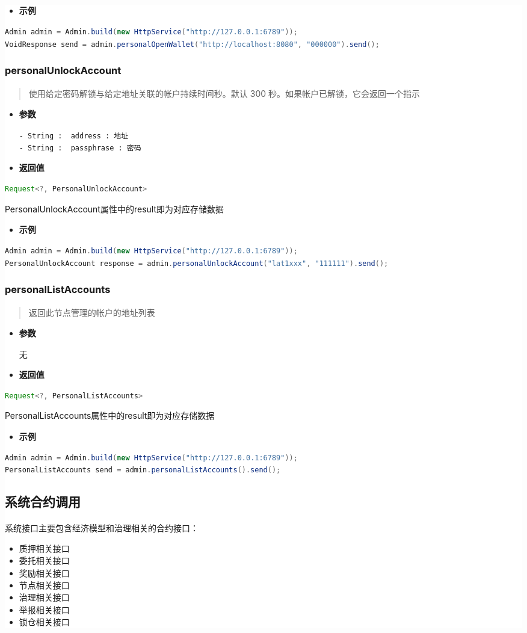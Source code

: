 * **示例**

```java
Admin admin = Admin.build(new HttpService("http://127.0.0.1:6789"));
VoidResponse send = admin.personalOpenWallet("http://localhost:8080", "000000").send();
```

### personalUnlockAccount

>  使用给定密码解锁与给定地址关联的帐户持续时间秒。默认 300 秒。如果帐户已解锁，它会返回一个指示

* **参数**

      - String :  address : 地址
      - String :  passphrase : 密码

* **返回值**

```java
Request<?, PersonalUnlockAccount>
```

PersonalUnlockAccount属性中的result即为对应存储数据

* **示例**

```java
Admin admin = Admin.build(new HttpService("http://127.0.0.1:6789"));
PersonalUnlockAccount response = admin.personalUnlockAccount("lat1xxx", "111111").send();
```

### personalListAccounts

>  返回此节点管理的帐户的地址列表

* **参数**

    无

* **返回值**

```java
Request<?, PersonalListAccounts>
```

PersonalListAccounts属性中的result即为对应存储数据

* **示例**

```java
Admin admin = Admin.build(new HttpService("http://127.0.0.1:6789"));
PersonalListAccounts send = admin.personalListAccounts().send();
```

## 系统合约调用

系统接口主要包含经济模型和治理相关的合约接口：
* 质押相关接口
* 委托相关接口
* 奖励相关接口
* 节点相关接口
* 治理相关接口
* 举报相关接口
* 锁仓相关接口
